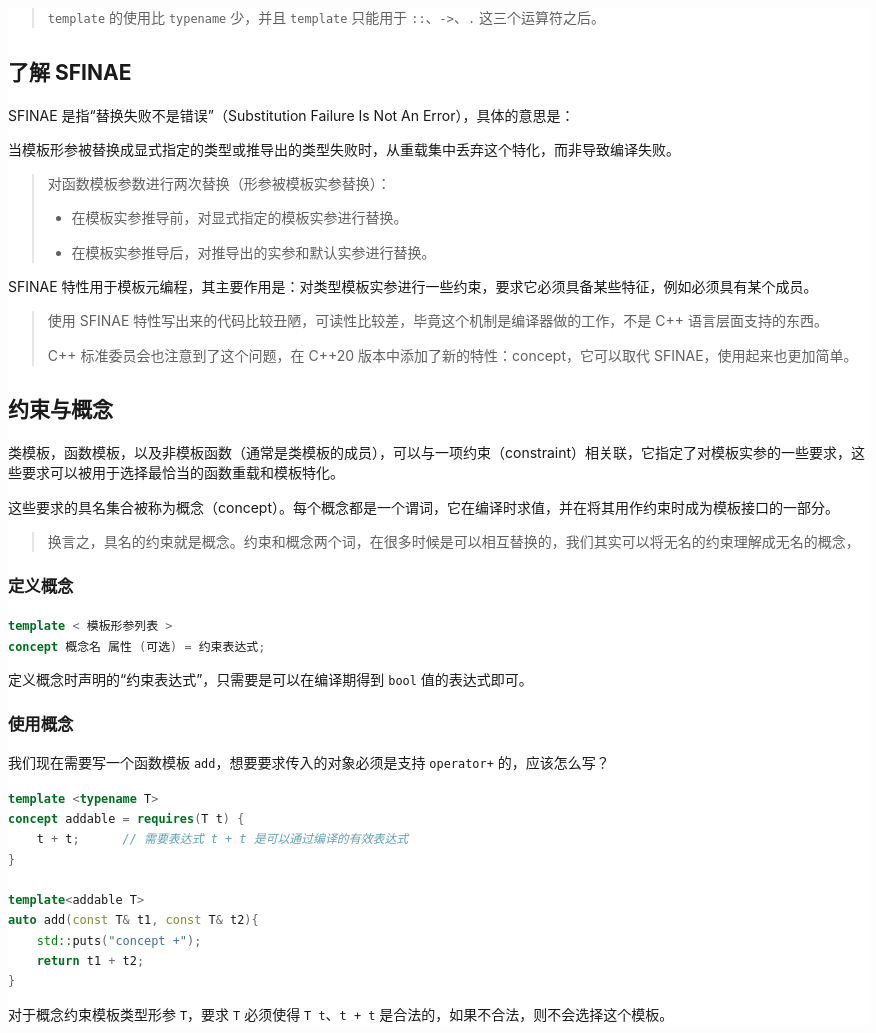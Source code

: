 > `template` 的使用比 `typename` 少，并且 `template` 只能用于 `::`、`->`、`.` 这三个运算符之后。

## 了解 SFINAE

SFINAE 是指“替换失败不是错误”（Substitution Failure Is Not An Error），具体的意思是：

当模板形参被替换成显式指定的类型或推导出的类型失败时，从重载集中丢弃这个特化，而非导致编译失败。

> 对函数模板参数进行两次替换（形参被模板实参替换）：
>
> - 在模板实参推导前，对显式指定的模板实参进行替换。
>
> - 在模板实参推导后，对推导出的实参和默认实参进行替换。

SFINAE 特性用于模板元编程，其主要作用是：对类型模板实参进行一些约束，要求它必须具备某些特征，例如必须具有某个成员。

> 使用 SFINAE 特性写出来的代码比较丑陋，可读性比较差，毕竟这个机制是编译器做的工作，不是 C++ 语言层面支持的东西。
>
> C++ 标准委员会也注意到了这个问题，在 C++20 版本中添加了新的特性：concept，它可以取代 SFINAE，使用起来也更加简单。

## 约束与概念

类模板，函数模板，以及非模板函数（通常是类模板的成员），可以与一项约束（constraint）相关联，它指定了对模板实参的一些要求，这些要求可以被用于选择最恰当的函数重载和模板特化。

这些要求的具名集合被称为概念（concept）。每个概念都是一个谓词，它在编译时求值，并在将其用作约束时成为模板接口的一部分。

> 换言之，具名的约束就是概念。约束和概念两个词，在很多时候是可以相互替换的，我们其实可以将无名的约束理解成无名的概念，

### 定义概念

```cpp
template < 模板形参列表 >
concept 概念名 属性 (可选) = 约束表达式;
```

定义概念时声明的“约束表达式”，只需要是可以在编译期得到 `bool` 值的表达式即可。

### 使用概念

我们现在需要写一个函数模板 `add`，想要要求传入的对象必须是支持 `operator+` 的，应该怎么写？

```cpp
template <typename T>
concept addable = requires(T t) {
    t + t;		// 需要表达式 t + t 是可以通过编译的有效表达式
}

template<addable T>
auto add(const T& t1, const T& t2){
    std::puts("concept +");
    return t1 + t2;
}
```

对于概念约束模板类型形参 `T`，要求 `T` 必须使得 `T t`、`t + t` 是合法的，如果不合法，则不会选择这个模板。
